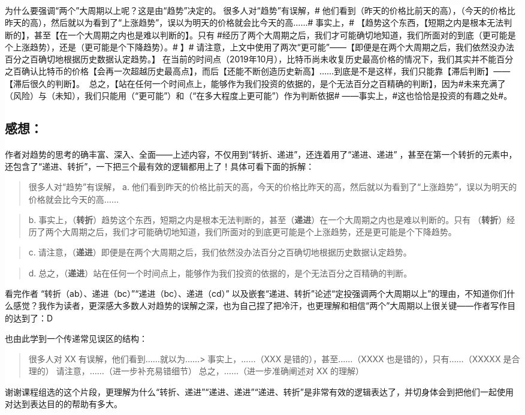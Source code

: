 为什么要强调“两个”大周期以上呢？这是由“趋势”决定的。
很多人对“趋势”有误解，# 他们看到（昨天的价格比前天的高），（今天的价格比昨天的高），然后就以为看到了“上涨趋势”，误以为明天的价格就会比今天的高……#
事实上，# 【趋势这个东西，【短期之内是根本无法判断的】，甚至【在一个大周期之内也是难以判断的】。只有 #经历了两个大周期之后，我们才可能确切地知道，我们所面对的到底（更可能是个上涨趋势），还是（更可能是个下降趋势）。# 】#
请注意，上文中使用了两次“更可能”——【即便是在两个大周期之后，我们依然没办法百分之百确切地根据历史数据认定趋势。】  在当前的时间点（2019年10月），‌比特币尚未收复历史最高价格的‌情况下，我们其实并不能百分之百确认比特币的价格【会再一次超越历史最高点】，而后【还能不断创造历史新高】……到底是不是这样，我们只能靠【滞后判断】——‌【滞后很久的‌判断】。  
总之，【站在任何一个时间点上，能够作为我们投资的依据的，是个‌无法百分之百精确的‌判断】，因为#未来充满了（风险）与（未知），我们只能用（“更可能”）和（“在多大程度上更可能”）作为判断依据# ——事实上，#这也恰恰是投资的有趣之处#。

## 感想：
作者对趋势的思考的确丰富、深入、全面——上述内容，不仅用到“转折、递进”，还连着用了“递进、递进” ，甚至在第一个转折的元素中，还包含了“递进、转折”，一下把三个最有效的逻辑都用上了！具体可看下面的拆解：


> 很多人对“趋势”有误解， a. 他们看到昨天的价格比前天的高，今天的价格比昨天的高，然后就以为看到了“上涨趋势”，误以为明天的价格就会比今天的高……

> b. 事实上，（**转折**）趋势这个东西，短期之内是根本无法判断的，甚至（**递进**）在一个大周期之内也是难以判断的。只有 （**转折**）经历了两个大周期之后，我们才可能确切地知道，我们所面对的到底更可能是个上涨趋势，还是更可能是个下降趋势。

> c. 请注意，（**递进**）即便是在两个大周期之后，我们依然没办法百分之百确切地根据历史数据认定趋势。

> d. 总之，（**递进**）站在任何一个时间点上，能够作为我们投资的依据的，是个‌无法百分之百精确的‌判断。



看完作者 “转折（ab）、递进（bc）”“递进（bc）、递进（cd）” 以及嵌套“递进、转折”论述“定投强调两个大周期以上”的理由，不知道你们什么感觉？我作为读者，更深感大多数人对趋势的误解之深，也为自己捏了把冷汗，也更理解和相信“两个”大周期以上很关键——作者写作目的达到了：D


也由此学到一个传递常见误区的结构：

> 很多人对 XX 有误解，他们看到……就以为……> 事实上，……（XXX 是错的），甚至……（XXXX 也是错的），只有……（XXXXX 是合理的）
> 请注意，……（进一步补充易错细节）
> 总之，……（进一步准确阐述对 XX 的理解）



谢谢课程组选的这个片段，更理解为什么“转折、递进”“递进、递进”“递进、转折”是非常有效的逻辑表达了，并切身体会到把他们一起使用对达到表达目的的帮助有多大。

